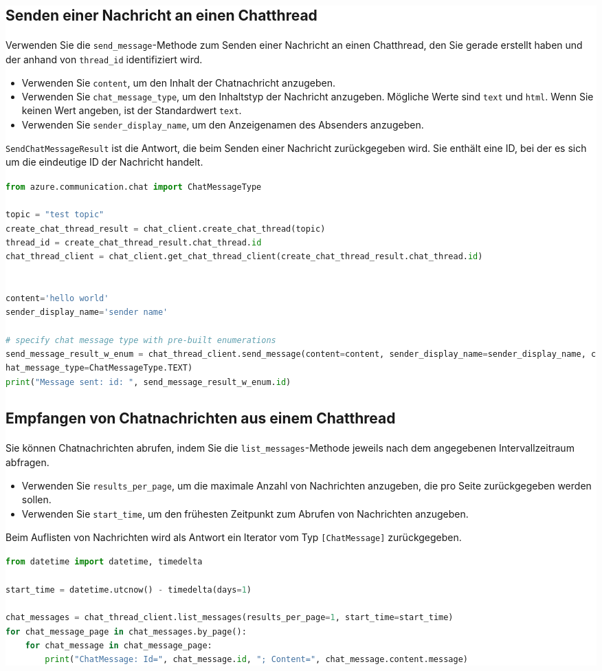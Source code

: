 
## <a name="send-a-message-to-a-chat-thread"></a>Senden einer Nachricht an einen Chatthread

Verwenden Sie die `send_message`-Methode zum Senden einer Nachricht an einen Chatthread, den Sie gerade erstellt haben und der anhand von `thread_id` identifiziert wird.

- Verwenden Sie `content`, um den Inhalt der Chatnachricht anzugeben.
- Verwenden Sie `chat_message_type`, um den Inhaltstyp der Nachricht anzugeben. Mögliche Werte sind `text` und `html`. Wenn Sie keinen Wert angeben, ist der Standardwert `text`.
- Verwenden Sie `sender_display_name`, um den Anzeigenamen des Absenders anzugeben.

`SendChatMessageResult` ist die Antwort, die beim Senden einer Nachricht zurückgegeben wird. Sie enthält eine ID, bei der es sich um die eindeutige ID der Nachricht handelt.

```python
from azure.communication.chat import ChatMessageType

topic = "test topic"
create_chat_thread_result = chat_client.create_chat_thread(topic)
thread_id = create_chat_thread_result.chat_thread.id
chat_thread_client = chat_client.get_chat_thread_client(create_chat_thread_result.chat_thread.id)


content='hello world'
sender_display_name='sender name'

# specify chat message type with pre-built enumerations
send_message_result_w_enum = chat_thread_client.send_message(content=content, sender_display_name=sender_display_name, chat_message_type=ChatMessageType.TEXT)
print("Message sent: id: ", send_message_result_w_enum.id)
```


## <a name="receive-chat-messages-from-a-chat-thread"></a>Empfangen von Chatnachrichten aus einem Chatthread

Sie können Chatnachrichten abrufen, indem Sie die `list_messages`-Methode jeweils nach dem angegebenen Intervallzeitraum abfragen.

- Verwenden Sie `results_per_page`, um die maximale Anzahl von Nachrichten anzugeben, die pro Seite zurückgegeben werden sollen.
- Verwenden Sie `start_time`, um den frühesten Zeitpunkt zum Abrufen von Nachrichten anzugeben.

Beim Auflisten von Nachrichten wird als Antwort ein Iterator vom Typ `[ChatMessage]` zurückgegeben.

```python
from datetime import datetime, timedelta

start_time = datetime.utcnow() - timedelta(days=1)

chat_messages = chat_thread_client.list_messages(results_per_page=1, start_time=start_time)
for chat_message_page in chat_messages.by_page():
    for chat_message in chat_message_page:
        print("ChatMessage: Id=", chat_message.id, "; Content=", chat_message.content.message)
```

